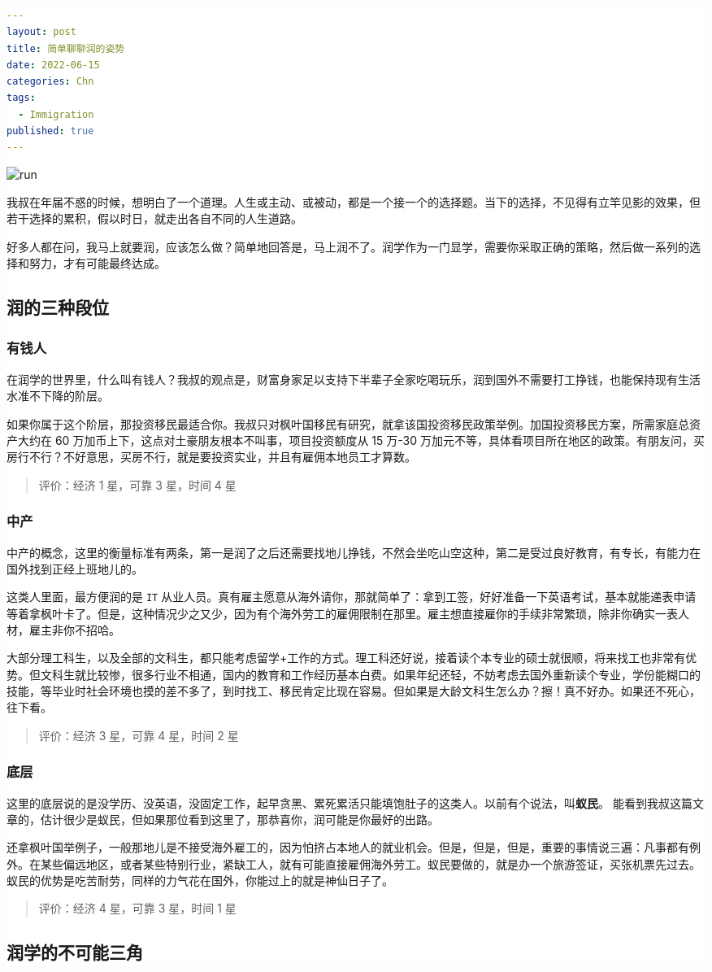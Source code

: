 ```yaml
---
layout: post
title: 简单聊聊润的姿势
date: 2022-06-15
categories: Chn
tags:
  - Immigration
published: true
---
```


<img style="display: inline-block; width: 100%; object-fit: cover" src="https://lh3.googleusercontent.com/-uToj86zj81czzMLnOG_1IHsHdqZJG-117VX8OLo-GBj3AHoPSAhsw75mWO675GV8zG7UoJSVhWThHAtCO9x2XdWtbfvxwXDMqzyhQOzwMslgGQQY78bEfNTmy-P4BqKPMtF9-ALmg=w2400" alt="run"/>

<br>

我叔在年届不惑的时候，想明白了一个道理。人生或主动、或被动，都是一个接一个的选择题。当下的选择，不见得有立竿见影的效果，但若干选择的累积，假以时日，就走出各自不同的人生道路。

好多人都在问，我马上就要润，应该怎么做？简单地回答是，马上润不了。润学作为一门显学，需要你采取正确的策略，然后做一系列的选择和努力，才有可能最终达成。

## 润的三种段位

### 有钱人

在润学的世界里，什么叫有钱人？我叔的观点是，财富身家足以支持下半辈子全家吃喝玩乐，润到国外不需要打工挣钱，也能保持现有生活水准不下降的阶层。

如果你属于这个阶层，那投资移民最适合你。我叔只对枫叶国移民有研究，就拿该国投资移民政策举例。加国投资移民方案，所需家庭总资产大约在 60 万加币上下，这点对土豪朋友根本不叫事，项目投资额度从 15 万-30 万加元不等，具体看项目所在地区的政策。有朋友问，买房行不行？不好意思，买房不行，就是要投资实业，并且有雇佣本地员工才算数。

> 评价：经济 1 星，可靠 3 星，时间 4 星

### 中产

中产的概念，这里的衡量标准有两条，第一是润了之后还需要找地儿挣钱，不然会坐吃山空这种，第二是受过良好教育，有专长，有能力在国外找到正经上班地儿的。

这类人里面，最方便润的是 `IT` 从业人员。真有雇主愿意从海外请你，那就简单了：拿到工签，好好准备一下英语考试，基本就能递表申请等着拿枫叶卡了。但是，这种情况少之又少，因为有个海外劳工的雇佣限制在那里。雇主想直接雇你的手续非常繁琐，除非你确实一表人材，雇主非你不招哈。

大部分理工科生，以及全部的文科生，都只能考虑留学+工作的方式。理工科还好说，接着读个本专业的硕士就很顺，将来找工也非常有优势。但文科生就比较惨，很多行业不相通，国内的教育和工作经历基本白费。如果年纪还轻，不妨考虑去国外重新读个专业，学份能糊口的技能，等毕业时社会环境也摸的差不多了，到时找工、移民肯定比现在容易。但如果是大龄文科生怎么办？擦！真不好办。如果还不死心，往下看。

> 评价：经济 3 星，可靠 4 星，时间 2 星

### 底层

这里的底层说的是没学历、没英语，没固定工作，起早贪黑、累死累活只能填饱肚子的这类人。以前有个说法，叫**蚁民**。 能看到我叔这篇文章的，估计很少是蚁民，但如果那位看到这里了，那恭喜你，润可能是你最好的出路。

还拿枫叶国举例子，一般那地儿是不接受海外雇工的，因为怕挤占本地人的就业机会。但是，但是，但是，重要的事情说三遍：凡事都有例外。在某些偏远地区，或者某些特别行业，紧缺工人，就有可能直接雇佣海外劳工。蚁民要做的，就是办一个旅游签证，买张机票先过去。蚁民的优势是吃苦耐劳，同样的力气花在国外，你能过上的就是神仙日子了。

> 评价：经济 4 星，可靠 3 星，时间 1 星

## 润学的不可能三角
